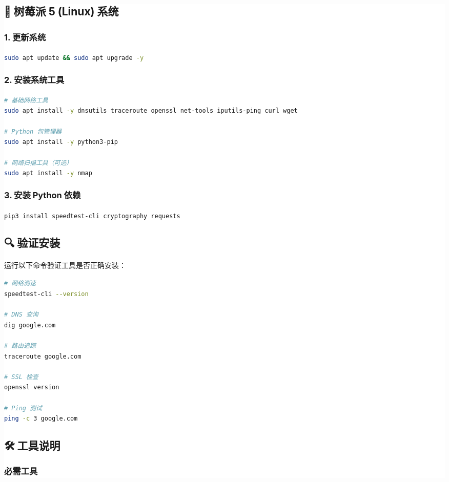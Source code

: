 ## 🐧 树莓派 5 (Linux) 系统

### 1. 更新系统

```bash
sudo apt update && sudo apt upgrade -y
```

### 2. 安装系统工具

```bash
# 基础网络工具
sudo apt install -y dnsutils traceroute openssl net-tools iputils-ping curl wget

# Python 包管理器
sudo apt install -y python3-pip

# 网络扫描工具（可选）
sudo apt install -y nmap
```

### 3. 安装 Python 依赖

```bash
pip3 install speedtest-cli cryptography requests
```

## 🔍 验证安装

运行以下命令验证工具是否正确安装：

```bash
# 网络测速
speedtest-cli --version

# DNS 查询
dig google.com

# 路由追踪
traceroute google.com

# SSL 检查
openssl version

# Ping 测试
ping -c 3 google.com
```

## 🛠️ 工具说明

### 必需工具
